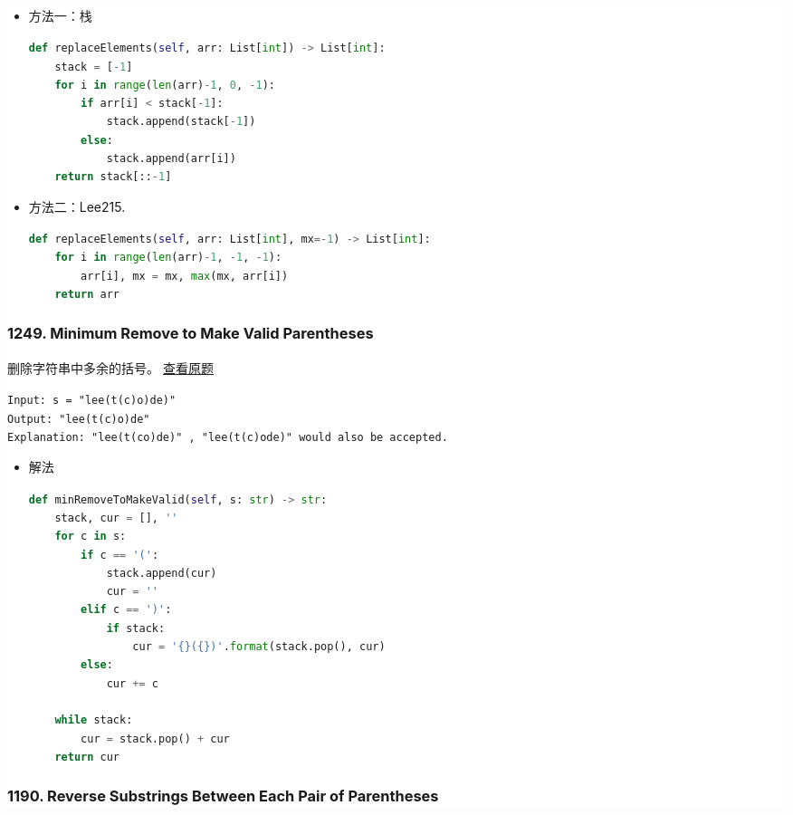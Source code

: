 + 方法一：栈

    ```python
    def replaceElements(self, arr: List[int]) -> List[int]:
        stack = [-1]
        for i in range(len(arr)-1, 0, -1):
            if arr[i] < stack[-1]:
                stack.append(stack[-1])
            else:
                stack.append(arr[i])
        return stack[::-1]
    ```

+ 方法二：Lee215.

    ```python
    def replaceElements(self, arr: List[int], mx=-1) -> List[int]:
        for i in range(len(arr)-1, -1, -1):
            arr[i], mx = mx, max(mx, arr[i])
        return arr
    ```

### 1249. Minimum Remove to Make Valid Parentheses

删除字符串中多余的括号。
[查看原题](https://leetcode.com/problems/minimum-remove-to-make-valid-parentheses/)

```
Input: s = "lee(t(c)o)de)"
Output: "lee(t(c)o)de"
Explanation: "lee(t(co)de)" , "lee(t(c)ode)" would also be accepted.
```

+ 解法

    ```python
    def minRemoveToMakeValid(self, s: str) -> str:
        stack, cur = [], ''
        for c in s:
            if c == '(':
                stack.append(cur)
                cur = ''
            elif c == ')':
                if stack:
                    cur = '{}({})'.format(stack.pop(), cur)
            else:
                cur += c
                
        while stack:
            cur = stack.pop() + cur
        return cur
    ```


### 1190. Reverse Substrings Between Each Pair of Parentheses
